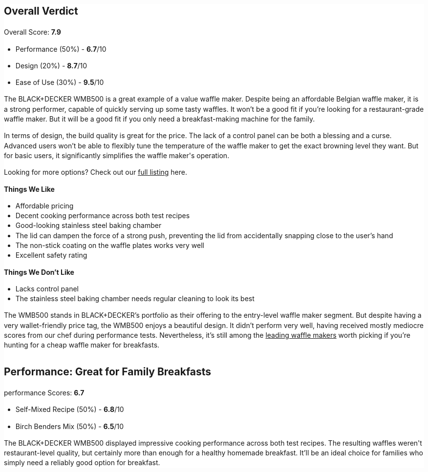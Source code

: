 Overall Verdict
---------------

Overall Score: **7.9**

*   Performance (50%) - **6.7**/10
    
*   Design (20%) - **8.7**/10
    
*   Ease of Use (30%) - **9.5**/10
    

The BLACK+DECKER WMB500 is a great example of a value waffle maker. Despite being an affordable Belgian waffle maker, it is a strong performer, capable of quickly serving up some tasty waffles. It won’t be a good fit if you’re looking for a restaurant-grade waffle maker. But it will be a good fit if you only need a breakfast-making machine for the family.

In terms of design, the build quality is great for the price. The lack of a control panel can be both a blessing and a curse. Advanced users won’t be able to flexibly tune the temperature of the waffle maker to get the exact browning level they want. But for basic users, it significantly simplifies the waffle maker's operation.

Looking for more options? Check out our [full listing](https://healthykitchen101.com/waffle-makers/reviews/best/belgian-waffle-makers/#4-black-decker-wmd200b-waffle-maker-best-budget-double-belgian-waffle-maker) here.

**Things We Like**

*   Affordable pricing
*   Decent cooking performance across both test recipes
*   Good-looking stainless steel baking chamber
*   The lid can dampen the force of a strong push, preventing the lid from accidentally snapping close to the user’s hand
*   The non-stick coating on the waffle plates works very well
*   Excellent safety rating

**Things We Don’t Like**

*   Lacks control panel
*   The stainless steel baking chamber needs regular cleaning to look its best

The WMB500 stands in BLACK+DECKER’s portfolio as their offering to the entry-level waffle maker segment. But despite having a very wallet-friendly price tag, the WMB500 enjoys a beautiful design. It didn’t perform very well, having received mostly mediocre scores from our chef during performance tests. Nevertheless, it’s still among the [leading waffle makers](https://healthykitchen101.com/waffle-makers/reviews/best/) worth picking if you’re hunting for a cheap waffle maker for breakfasts.

Performance: Great for Family Breakfasts
----------------------------------------

performance Scores: **6.7**

*   Self-Mixed Recipe (50%) - **6.8**/10
    
*   Birch Benders Mix (50%) - **6.5**/10
    

The BLACK+DECKER WMB500 displayed impressive cooking performance across both test recipes. The resulting waffles weren't restaurant-level quality, but certainly more than enough for a healthy homemade breakfast. It’ll be an ideal choice for families who simply need a reliably good option for breakfast.
